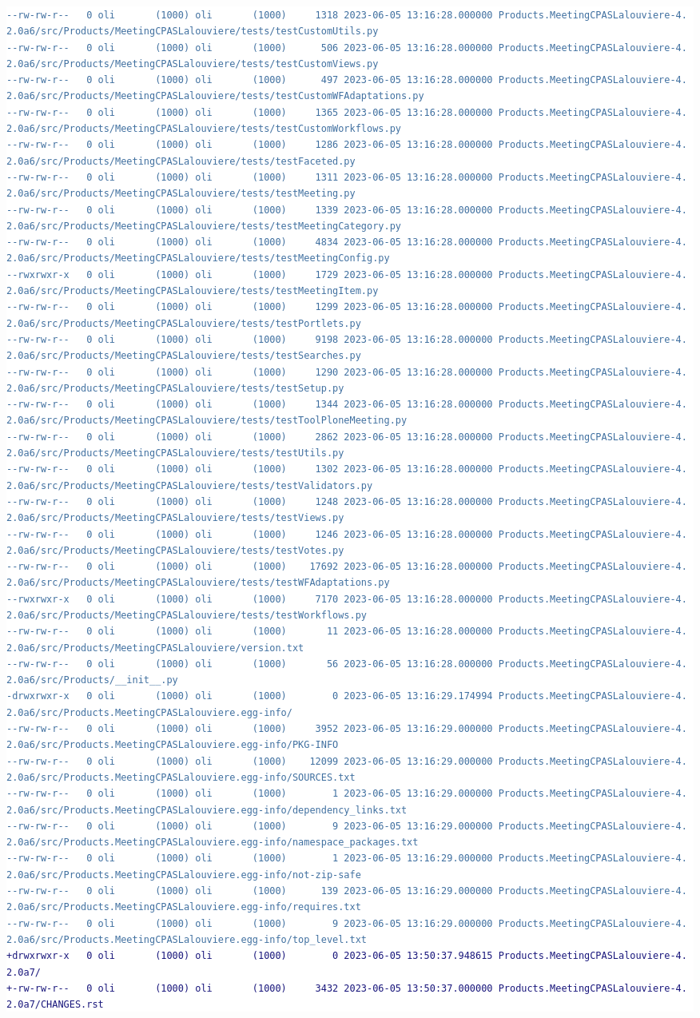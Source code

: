 ```diff
--rw-rw-r--   0 oli       (1000) oli       (1000)     1318 2023-06-05 13:16:28.000000 Products.MeetingCPASLalouviere-4.2.0a6/src/Products/MeetingCPASLalouviere/tests/testCustomUtils.py
--rw-rw-r--   0 oli       (1000) oli       (1000)      506 2023-06-05 13:16:28.000000 Products.MeetingCPASLalouviere-4.2.0a6/src/Products/MeetingCPASLalouviere/tests/testCustomViews.py
--rw-rw-r--   0 oli       (1000) oli       (1000)      497 2023-06-05 13:16:28.000000 Products.MeetingCPASLalouviere-4.2.0a6/src/Products/MeetingCPASLalouviere/tests/testCustomWFAdaptations.py
--rw-rw-r--   0 oli       (1000) oli       (1000)     1365 2023-06-05 13:16:28.000000 Products.MeetingCPASLalouviere-4.2.0a6/src/Products/MeetingCPASLalouviere/tests/testCustomWorkflows.py
--rw-rw-r--   0 oli       (1000) oli       (1000)     1286 2023-06-05 13:16:28.000000 Products.MeetingCPASLalouviere-4.2.0a6/src/Products/MeetingCPASLalouviere/tests/testFaceted.py
--rw-rw-r--   0 oli       (1000) oli       (1000)     1311 2023-06-05 13:16:28.000000 Products.MeetingCPASLalouviere-4.2.0a6/src/Products/MeetingCPASLalouviere/tests/testMeeting.py
--rw-rw-r--   0 oli       (1000) oli       (1000)     1339 2023-06-05 13:16:28.000000 Products.MeetingCPASLalouviere-4.2.0a6/src/Products/MeetingCPASLalouviere/tests/testMeetingCategory.py
--rw-rw-r--   0 oli       (1000) oli       (1000)     4834 2023-06-05 13:16:28.000000 Products.MeetingCPASLalouviere-4.2.0a6/src/Products/MeetingCPASLalouviere/tests/testMeetingConfig.py
--rwxrwxr-x   0 oli       (1000) oli       (1000)     1729 2023-06-05 13:16:28.000000 Products.MeetingCPASLalouviere-4.2.0a6/src/Products/MeetingCPASLalouviere/tests/testMeetingItem.py
--rw-rw-r--   0 oli       (1000) oli       (1000)     1299 2023-06-05 13:16:28.000000 Products.MeetingCPASLalouviere-4.2.0a6/src/Products/MeetingCPASLalouviere/tests/testPortlets.py
--rw-rw-r--   0 oli       (1000) oli       (1000)     9198 2023-06-05 13:16:28.000000 Products.MeetingCPASLalouviere-4.2.0a6/src/Products/MeetingCPASLalouviere/tests/testSearches.py
--rw-rw-r--   0 oli       (1000) oli       (1000)     1290 2023-06-05 13:16:28.000000 Products.MeetingCPASLalouviere-4.2.0a6/src/Products/MeetingCPASLalouviere/tests/testSetup.py
--rw-rw-r--   0 oli       (1000) oli       (1000)     1344 2023-06-05 13:16:28.000000 Products.MeetingCPASLalouviere-4.2.0a6/src/Products/MeetingCPASLalouviere/tests/testToolPloneMeeting.py
--rw-rw-r--   0 oli       (1000) oli       (1000)     2862 2023-06-05 13:16:28.000000 Products.MeetingCPASLalouviere-4.2.0a6/src/Products/MeetingCPASLalouviere/tests/testUtils.py
--rw-rw-r--   0 oli       (1000) oli       (1000)     1302 2023-06-05 13:16:28.000000 Products.MeetingCPASLalouviere-4.2.0a6/src/Products/MeetingCPASLalouviere/tests/testValidators.py
--rw-rw-r--   0 oli       (1000) oli       (1000)     1248 2023-06-05 13:16:28.000000 Products.MeetingCPASLalouviere-4.2.0a6/src/Products/MeetingCPASLalouviere/tests/testViews.py
--rw-rw-r--   0 oli       (1000) oli       (1000)     1246 2023-06-05 13:16:28.000000 Products.MeetingCPASLalouviere-4.2.0a6/src/Products/MeetingCPASLalouviere/tests/testVotes.py
--rw-rw-r--   0 oli       (1000) oli       (1000)    17692 2023-06-05 13:16:28.000000 Products.MeetingCPASLalouviere-4.2.0a6/src/Products/MeetingCPASLalouviere/tests/testWFAdaptations.py
--rwxrwxr-x   0 oli       (1000) oli       (1000)     7170 2023-06-05 13:16:28.000000 Products.MeetingCPASLalouviere-4.2.0a6/src/Products/MeetingCPASLalouviere/tests/testWorkflows.py
--rw-rw-r--   0 oli       (1000) oli       (1000)       11 2023-06-05 13:16:28.000000 Products.MeetingCPASLalouviere-4.2.0a6/src/Products/MeetingCPASLalouviere/version.txt
--rw-rw-r--   0 oli       (1000) oli       (1000)       56 2023-06-05 13:16:28.000000 Products.MeetingCPASLalouviere-4.2.0a6/src/Products/__init__.py
-drwxrwxr-x   0 oli       (1000) oli       (1000)        0 2023-06-05 13:16:29.174994 Products.MeetingCPASLalouviere-4.2.0a6/src/Products.MeetingCPASLalouviere.egg-info/
--rw-rw-r--   0 oli       (1000) oli       (1000)     3952 2023-06-05 13:16:29.000000 Products.MeetingCPASLalouviere-4.2.0a6/src/Products.MeetingCPASLalouviere.egg-info/PKG-INFO
--rw-rw-r--   0 oli       (1000) oli       (1000)    12099 2023-06-05 13:16:29.000000 Products.MeetingCPASLalouviere-4.2.0a6/src/Products.MeetingCPASLalouviere.egg-info/SOURCES.txt
--rw-rw-r--   0 oli       (1000) oli       (1000)        1 2023-06-05 13:16:29.000000 Products.MeetingCPASLalouviere-4.2.0a6/src/Products.MeetingCPASLalouviere.egg-info/dependency_links.txt
--rw-rw-r--   0 oli       (1000) oli       (1000)        9 2023-06-05 13:16:29.000000 Products.MeetingCPASLalouviere-4.2.0a6/src/Products.MeetingCPASLalouviere.egg-info/namespace_packages.txt
--rw-rw-r--   0 oli       (1000) oli       (1000)        1 2023-06-05 13:16:29.000000 Products.MeetingCPASLalouviere-4.2.0a6/src/Products.MeetingCPASLalouviere.egg-info/not-zip-safe
--rw-rw-r--   0 oli       (1000) oli       (1000)      139 2023-06-05 13:16:29.000000 Products.MeetingCPASLalouviere-4.2.0a6/src/Products.MeetingCPASLalouviere.egg-info/requires.txt
--rw-rw-r--   0 oli       (1000) oli       (1000)        9 2023-06-05 13:16:29.000000 Products.MeetingCPASLalouviere-4.2.0a6/src/Products.MeetingCPASLalouviere.egg-info/top_level.txt
+drwxrwxr-x   0 oli       (1000) oli       (1000)        0 2023-06-05 13:50:37.948615 Products.MeetingCPASLalouviere-4.2.0a7/
+-rw-rw-r--   0 oli       (1000) oli       (1000)     3432 2023-06-05 13:50:37.000000 Products.MeetingCPASLalouviere-4.2.0a7/CHANGES.rst
```